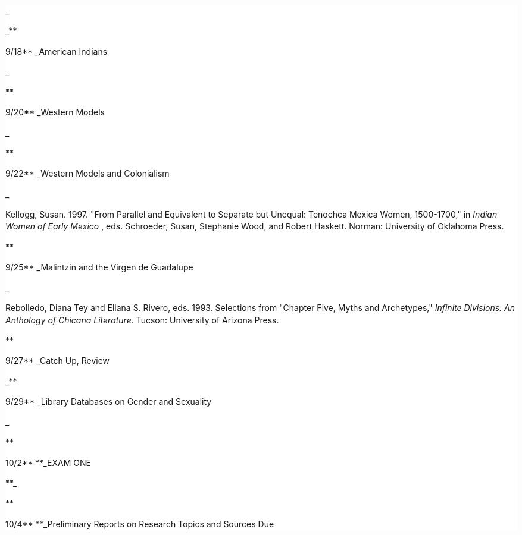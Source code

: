 _



_**

9/18** _American Indians

_



**

9/20** _Western Models

_



**

9/22** _Western Models and Colonialism

_

Kellogg, Susan. 1997. "From Parallel and Equivalent to Separate but Unequal:
Tenochca Mexica Women, 1500-1700," in _Indian Women of Early Mexico_ , eds.
Schroeder, Susan, Stephanie Wood, and Robert Haskett. Norman: University of
Oklahoma Press.

**

9/25** _Malintzin and the Virgen de Guadalupe

_

Rebolledo, Diana Tey and Eliana S. Rivero, eds. 1993. Selections from "Chapter
Five, Myths and Archetypes," _Infinite Divisions: An Anthology of Chicana
Literature_. Tucson: University of Arizona Press.



**

9/27** _Catch Up, Review

_**



9/29** _Library Databases on Gender and Sexuality

_



**

10/2** **_EXAM ONE

**_



**

10/4** **_Preliminary Reports on Research Topics and Sources Due
